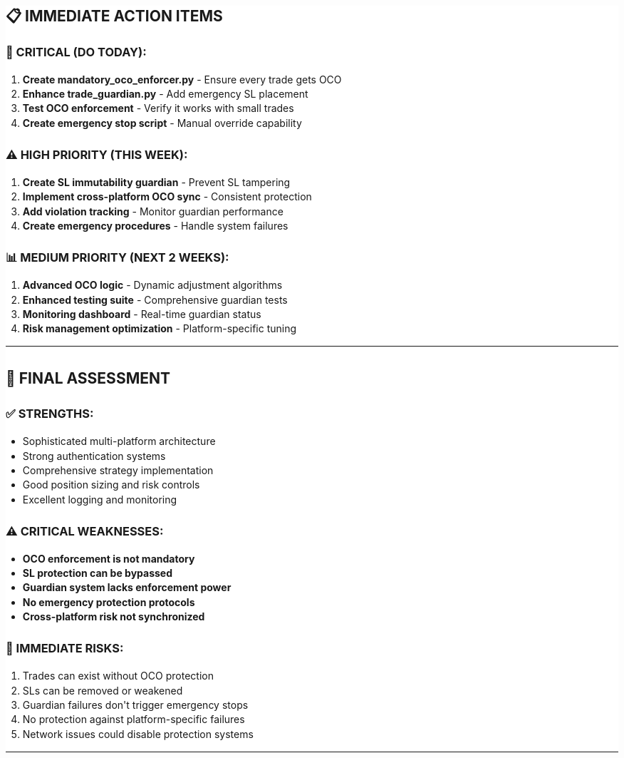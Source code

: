 
## 📋 IMMEDIATE ACTION ITEMS

### 🚨 CRITICAL (DO TODAY):

1. **Create mandatory_oco_enforcer.py** - Ensure every trade gets OCO
2. **Enhance trade_guardian.py** - Add emergency SL placement
3. **Test OCO enforcement** - Verify it works with small trades
4. **Create emergency stop script** - Manual override capability

### ⚠️ HIGH PRIORITY (THIS WEEK):

1. **Create SL immutability guardian** - Prevent SL tampering
2. **Implement cross-platform OCO sync** - Consistent protection
3. **Add violation tracking** - Monitor guardian performance
4. **Create emergency procedures** - Handle system failures

### 📊 MEDIUM PRIORITY (NEXT 2 WEEKS):

1. **Advanced OCO logic** - Dynamic adjustment algorithms
2. **Enhanced testing suite** - Comprehensive guardian tests
3. **Monitoring dashboard** - Real-time guardian status
4. **Risk management optimization** - Platform-specific tuning

---

## 🎯 FINAL ASSESSMENT

### ✅ STRENGTHS:
- Sophisticated multi-platform architecture
- Strong authentication systems
- Comprehensive strategy implementation
- Good position sizing and risk controls
- Excellent logging and monitoring

### ⚠️ CRITICAL WEAKNESSES:
- **OCO enforcement is not mandatory**
- **SL protection can be bypassed**
- **Guardian system lacks enforcement power**
- **No emergency protection protocols**
- **Cross-platform risk not synchronized**

### 🚨 IMMEDIATE RISKS:
1. Trades can exist without OCO protection
2. SLs can be removed or weakened
3. Guardian failures don't trigger emergency stops
4. No protection against platform-specific failures
5. Network issues could disable protection systems

---
